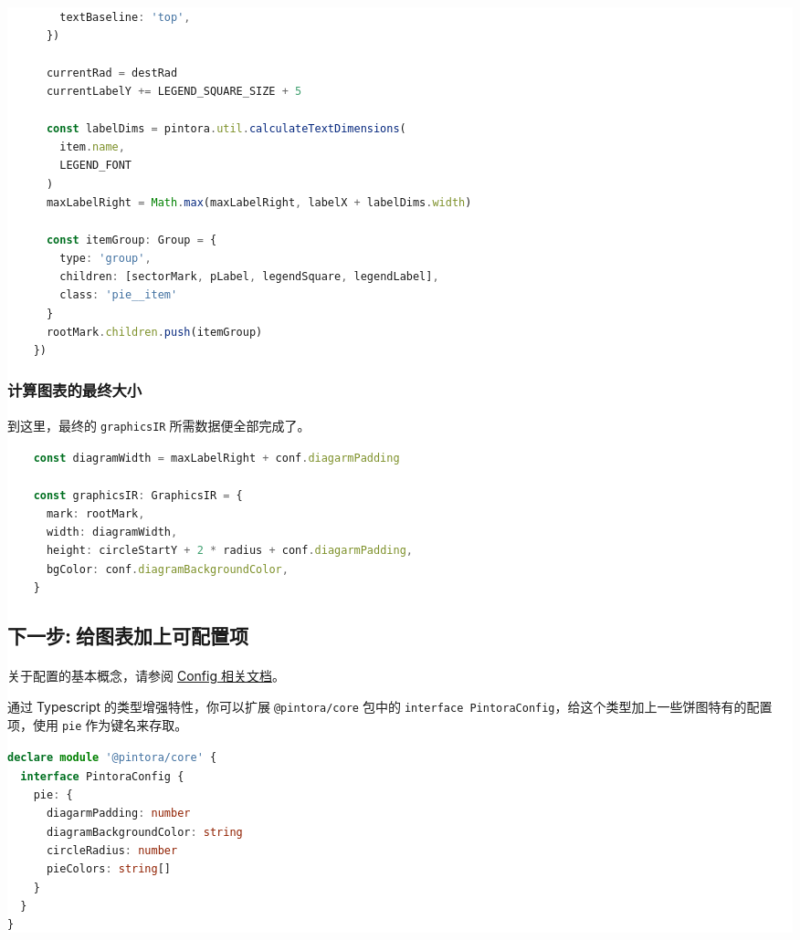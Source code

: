 ```ts
        textBaseline: 'top',
      })

      currentRad = destRad
      currentLabelY += LEGEND_SQUARE_SIZE + 5

      const labelDims = pintora.util.calculateTextDimensions(
        item.name,
        LEGEND_FONT
      )
      maxLabelRight = Math.max(maxLabelRight, labelX + labelDims.width)

      const itemGroup: Group = {
        type: 'group',
        children: [sectorMark, pLabel, legendSquare, legendLabel],
        class: 'pie__item'
      }
      rootMark.children.push(itemGroup)
    })
```

### 计算图表的最终大小

到这里，最终的 `graphicsIR` 所需数据便全部完成了。

```ts
    const diagramWidth = maxLabelRight + conf.diagarmPadding

    const graphicsIR: GraphicsIR = {
      mark: rootMark,
      width: diagramWidth,
      height: circleStartY + 2 * radius + conf.diagarmPadding,
      bgColor: conf.diagramBackgroundColor,
    }
```

## 下一步: 给图表加上可配置项

关于配置的基本概念，请参阅 [Config 相关文档](configuration/config.md)。

通过 Typescript 的类型增强特性，你可以扩展 `@pintora/core` 包中的 `interface PintoraConfig`，给这个类型加上一些饼图特有的配置项，使用 `pie` 作为键名来存取。

```ts
declare module '@pintora/core' {
  interface PintoraConfig {
    pie: {
      diagarmPadding: number
      diagramBackgroundColor: string
      circleRadius: number
      pieColors: string[]
    }
  }
}
```
